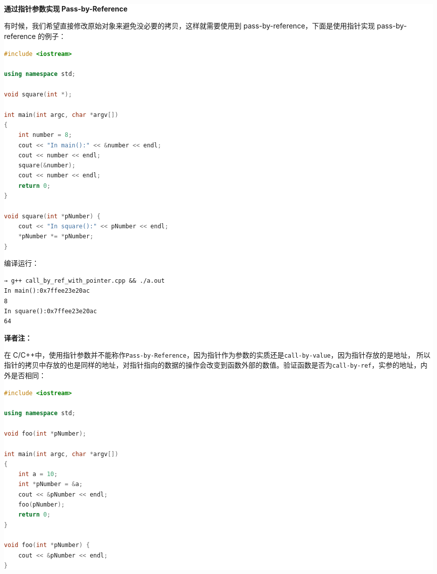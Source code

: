 **通过指针参数实现 Pass-by-Reference**

有时候，我们希望直接修改原始对象来避免没必要的拷贝，这样就需要使用到 pass-by-reference，下面是使用指针实现 pass-by-reference 的例子：

```cpp
#include <iostream>

using namespace std;

void square(int *);

int main(int argc, char *argv[])
{
	int number = 8;
	cout << "In main():" << &number << endl;
	cout << number << endl;
	square(&number);
	cout << number << endl;
	return 0;
}

void square(int *pNumber) {
	cout << "In square():" << pNumber << endl;
	*pNumber *= *pNumber;
}
```

编译运行：

```shell
→ g++ call_by_ref_with_pointer.cpp && ./a.out
In main():0x7ffee23e20ac
8
In square():0x7ffee23e20ac
64
```

**译者注：**

在 C/C++中，使用指针参数并不能称作`Pass-by-Reference`，因为指针作为参数的实质还是`call-by-value`，因为指针存放的是地址，
所以指针的拷贝中存放的也是同样的地址，对指针指向的数据的操作会改变到函数外部的数值。验证函数是否为`call-by-ref`，实参的地址，内外是否相同：

```cpp
#include <iostream>

using namespace std;

void foo(int *pNumber);

int main(int argc, char *argv[])
{
	int a = 10;
	int *pNumber = &a;
	cout << &pNumber << endl;
	foo(pNumber);
	return 0;
}

void foo(int *pNumber) {
	cout << &pNumber << endl;
}
```

